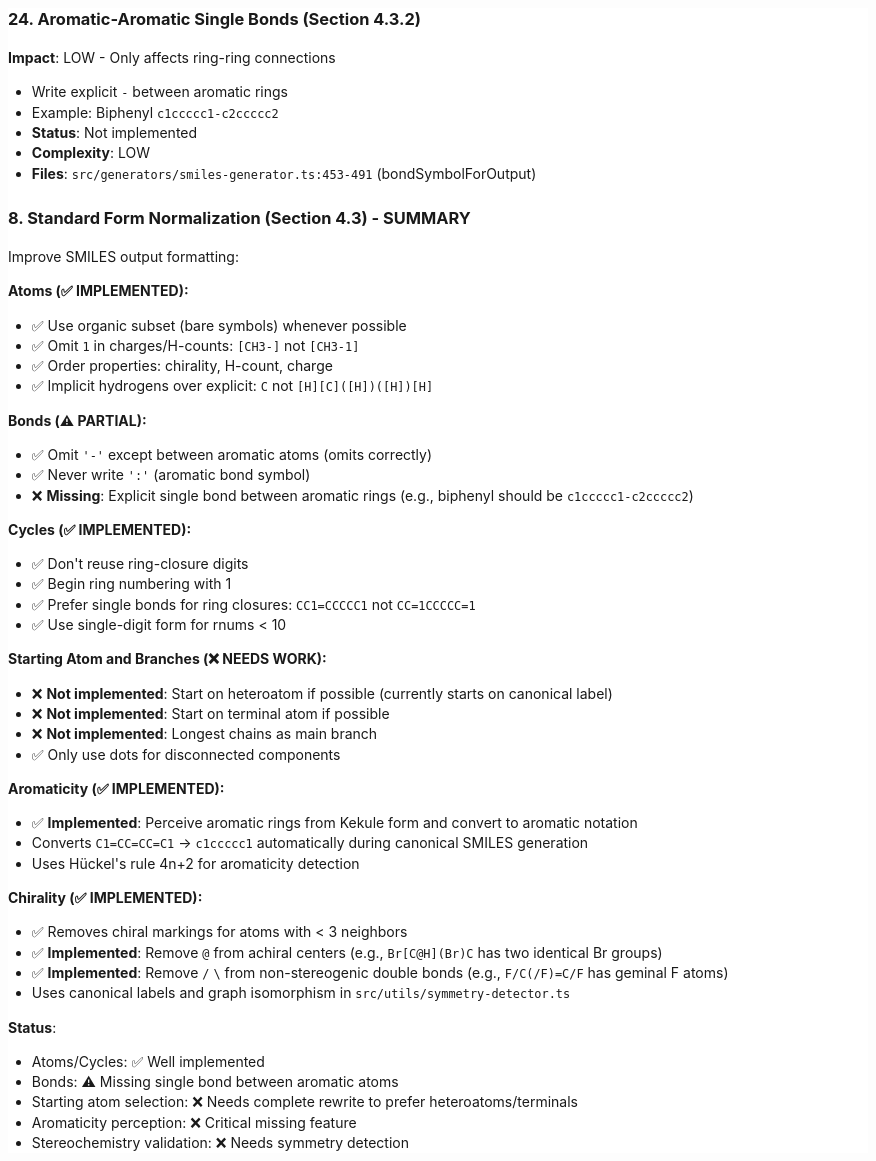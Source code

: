 ### 24. Aromatic-Aromatic Single Bonds (Section 4.3.2)
**Impact**: LOW - Only affects ring-ring connections
- Write explicit `-` between aromatic rings
- Example: Biphenyl `c1ccccc1-c2ccccc2`
- **Status**: Not implemented
- **Complexity**: LOW
- **Files**: `src/generators/smiles-generator.ts:453-491` (bondSymbolForOutput)

### 8. Standard Form Normalization (Section 4.3) - SUMMARY
Improve SMILES output formatting:

**Atoms (✅ IMPLEMENTED):**
- ✅ Use organic subset (bare symbols) whenever possible
- ✅ Omit `1` in charges/H-counts: `[CH3-]` not `[CH3-1]`
- ✅ Order properties: chirality, H-count, charge
- ✅ Implicit hydrogens over explicit: `C` not `[H][C]([H])([H])[H]`

**Bonds (⚠️ PARTIAL):**
- ✅ Omit `'-'` except between aromatic atoms (omits correctly)
- ✅ Never write `':'` (aromatic bond symbol)
- ❌ **Missing**: Explicit single bond between aromatic rings (e.g., biphenyl should be `c1ccccc1-c2ccccc2`)

**Cycles (✅ IMPLEMENTED):**
- ✅ Don't reuse ring-closure digits
- ✅ Begin ring numbering with 1
- ✅ Prefer single bonds for ring closures: `CC1=CCCCC1` not `CC=1CCCCC=1`
- ✅ Use single-digit form for rnums < 10

**Starting Atom and Branches (❌ NEEDS WORK):**
- ❌ **Not implemented**: Start on heteroatom if possible (currently starts on canonical label)
- ❌ **Not implemented**: Start on terminal atom if possible
- ❌ **Not implemented**: Longest chains as main branch
- ✅ Only use dots for disconnected components

**Aromaticity (✅ IMPLEMENTED):**
- ✅ **Implemented**: Perceive aromatic rings from Kekule form and convert to aromatic notation
- Converts `C1=CC=CC=C1` → `c1ccccc1` automatically during canonical SMILES generation
- Uses Hückel's rule 4n+2 for aromaticity detection

**Chirality (✅ IMPLEMENTED):**
- ✅ Removes chiral markings for atoms with < 3 neighbors
- ✅ **Implemented**: Remove `@` from achiral centers (e.g., `Br[C@H](Br)C` has two identical Br groups)
- ✅ **Implemented**: Remove `/` `\` from non-stereogenic double bonds (e.g., `F/C(/F)=C/F` has geminal F atoms)
- Uses canonical labels and graph isomorphism in `src/utils/symmetry-detector.ts`

**Status**: 
- Atoms/Cycles: ✅ Well implemented
- Bonds: ⚠️ Missing single bond between aromatic atoms
- Starting atom selection: ❌ Needs complete rewrite to prefer heteroatoms/terminals
- Aromaticity perception: ❌ Critical missing feature
- Stereochemistry validation: ❌ Needs symmetry detection
